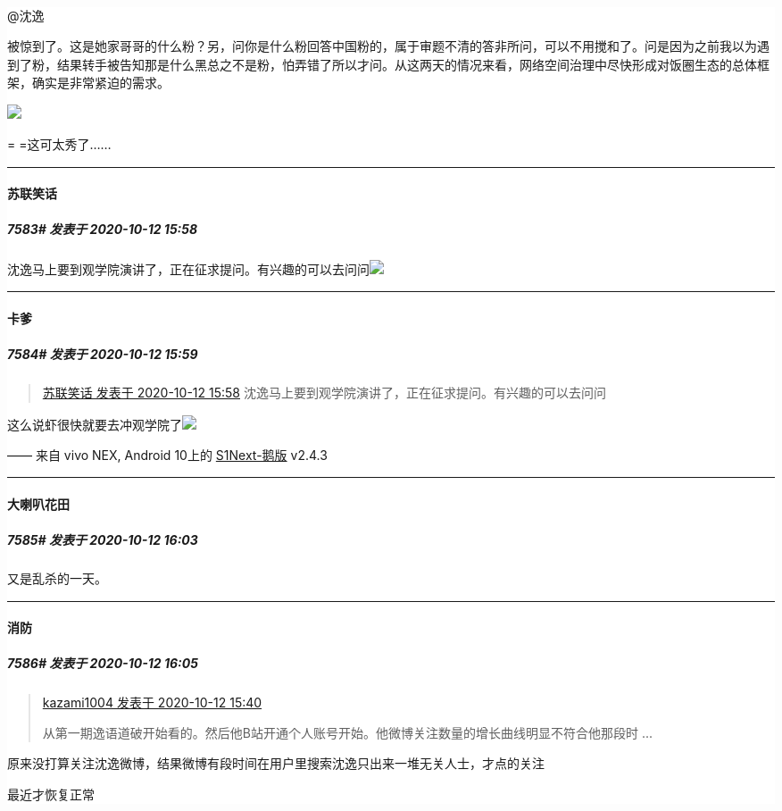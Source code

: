 
@沈逸

被惊到了。这是她家哥哥的什么粉？另，问你是什么粉回答中国粉的，属于审题不清的答非所问，可以不用搅和了。问是因为之前我以为遇到了粉，结果转手被告知那是什么黑总之不是粉，怕弄错了所以才问。从这两天的情况来看，网络空间治理中尽快形成对饭圈生态的总体框架，确实是非常紧迫的需求。 ​​​​

<img src="http://wx1.sinaimg.cn/mw690/45039c9aly1gjmbgp43i3j20w40f7adk.jpg" referrerpolicy="no-referrer">


= =这可太秀了……


-----

####  苏联笑话  
##### 7583#       发表于 2020-10-12 15:58


沈逸马上要到观学院演讲了，正在征求提问。有兴趣的可以去问问<img src="https://static.saraba1st.com/image/smiley/face2017/061.gif" referrerpolicy="no-referrer">


-----

####  卡爹  
##### 7584#       发表于 2020-10-12 15:59


<blockquote><a href="httphttps://bbs.saraba1st.com/2b/forum.php?mod=redirect&amp;goto=findpost&amp;pid=49029159&amp;ptid=1944607" target="_blank">苏联笑话 发表于 2020-10-12 15:58</a>
沈逸马上要到观学院演讲了，正在征求提问。有兴趣的可以去问问</blockquote>
这么说虾很快就要去冲观学院了<img src="https://static.saraba1st.com/image/smiley/face2017/033.png" referrerpolicy="no-referrer">

—— 来自 vivo NEX, Android 10上的 [S1Next-鹅版](https://github.com/ykrank/S1-Next/releases) v2.4.3


-----

####  大喇叭花田  
##### 7585#       发表于 2020-10-12 16:03


又是乱杀的一天。


-----

####  消防  
##### 7586#       发表于 2020-10-12 16:05


<blockquote><a href="httphttps://bbs.saraba1st.com/2b/forum.php?mod=redirect&amp;goto=findpost&amp;pid=49028993&amp;ptid=1944607" target="_blank">kazami1004 发表于 2020-10-12 15:40</a>

从第一期逸语道破开始看的。然后他B站开通个人账号开始。他微博关注数量的增长曲线明显不符合他那段时 ...</blockquote>
原来没打算关注沈逸微博，结果微博有段时间在用户里搜索沈逸只出来一堆无关人士，才点的关注


最近才恢复正常
